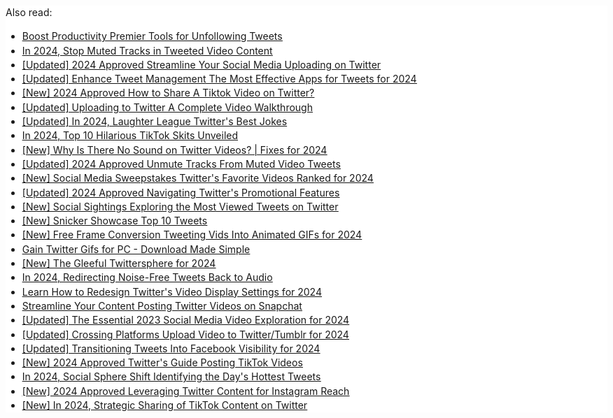 <span class="atpl-alsoreadstyle">Also read:</span>
<div><ul>
<li><a href="https://twitter-videos.techidaily.com/boost-productivity-premier-tools-for-unfollowing-tweets/"><u>Boost Productivity  Premier Tools for Unfollowing Tweets</u></a></li>
<li><a href="https://twitter-videos.techidaily.com/in-2024-stop-muted-tracks-in-tweeted-video-content/"><u>In 2024, Stop Muted Tracks in Tweeted Video Content</u></a></li>
<li><a href="https://twitter-videos.techidaily.com/updated-2024-approved-streamline-your-social-media-uploading-on-twitter/"><u>[Updated] 2024 Approved  Streamline Your Social Media  Uploading on Twitter</u></a></li>
<li><a href="https://twitter-videos.techidaily.com/updated-enhance-tweet-management-the-most-effective-apps-for-tweets-for-2024/"><u>[Updated] Enhance Tweet Management  The Most Effective Apps for Tweets for 2024</u></a></li>
<li><a href="https://twitter-videos.techidaily.com/new-2024-approved-how-to-share-a-tiktok-video-on-twitter/"><u>[New] 2024 Approved  How to Share A Tiktok Video on Twitter?</u></a></li>
<li><a href="https://twitter-videos.techidaily.com/updated-uploading-to-twitter-a-complete-video-walkthrough/"><u>[Updated] Uploading to Twitter  A Complete Video Walkthrough</u></a></li>
<li><a href="https://twitter-videos.techidaily.com/updated-in-2024-laughter-league-twitters-best-jokes/"><u>[Updated] In 2024, Laughter League  Twitter's Best Jokes</u></a></li>
<li><a href="https://twitter-videos.techidaily.com/in-2024-top-10-hilarious-tiktok-skits-unveiled/"><u>In 2024, Top 10 Hilarious TikTok Skits Unveiled</u></a></li>
<li><a href="https://twitter-videos.techidaily.com/new-why-is-there-no-sound-on-twitter-videos-fixes-for-2024/"><u>[New] Why Is There No Sound on Twitter Videos? | Fixes for 2024</u></a></li>
<li><a href="https://twitter-videos.techidaily.com/updated-2024-approved-unmute-tracks-from-muted-video-tweets/"><u>[Updated] 2024 Approved  Unmute Tracks From Muted Video Tweets</u></a></li>
<li><a href="https://twitter-videos.techidaily.com/new-social-media-sweepstakes-twitters-favorite-videos-ranked-for-2024/"><u>[New] Social Media Sweepstakes  Twitter's Favorite Videos Ranked for 2024</u></a></li>
<li><a href="https://twitter-videos.techidaily.com/updated-2024-approved-navigating-twitters-promotional-features/"><u>[Updated] 2024 Approved  Navigating Twitter's Promotional Features</u></a></li>
<li><a href="https://twitter-videos.techidaily.com/new-social-sightings-exploring-the-most-viewed-tweets-on-twitter/"><u>[New] Social Sightings  Exploring the Most Viewed Tweets on Twitter</u></a></li>
<li><a href="https://twitter-videos.techidaily.com/new-snicker-showcase-top-10-tweets/"><u>[New] Snicker Showcase  Top 10 Tweets</u></a></li>
<li><a href="https://twitter-videos.techidaily.com/new-free-frame-conversion-tweeting-vids-into-animated-gifs-for-2024/"><u>[New] Free Frame Conversion  Tweeting Vids Into Animated GIFs for 2024</u></a></li>
<li><a href="https://twitter-videos.techidaily.com/gain-twitter-gifs-for-pc-download-made-simple/"><u>Gain Twitter Gifs for PC - Download Made Simple</u></a></li>
<li><a href="https://twitter-videos.techidaily.com/new-the-gleeful-twittersphere-for-2024/"><u>[New] The Gleeful Twittersphere for 2024</u></a></li>
<li><a href="https://twitter-videos.techidaily.com/in-2024-redirecting-noise-free-tweets-back-to-audio/"><u>In 2024, Redirecting Noise-Free Tweets Back to Audio</u></a></li>
<li><a href="https://twitter-videos.techidaily.com/learn-how-to-redesign-twitters-video-display-settings-for-2024/"><u>Learn How to Redesign Twitter's Video Display Settings for 2024</u></a></li>
<li><a href="https://twitter-videos.techidaily.com/streamline-your-content-posting-twitter-videos-on-snapchat/"><u>Streamline Your Content  Posting Twitter Videos on Snapchat</u></a></li>
<li><a href="https://twitter-videos.techidaily.com/updated-the-essential-2023-social-media-video-exploration-for-2024/"><u>[Updated] The Essential 2023 Social Media Video Exploration for 2024</u></a></li>
<li><a href="https://twitter-videos.techidaily.com/updated-crossing-platforms-upload-video-to-twittertumblr-for-2024/"><u>[Updated] Crossing Platforms  Upload Video to Twitter/Tumblr for 2024</u></a></li>
<li><a href="https://twitter-videos.techidaily.com/updated-transitioning-tweets-into-facebook-visibility-for-2024/"><u>[Updated] Transitioning Tweets Into Facebook Visibility for 2024</u></a></li>
<li><a href="https://twitter-videos.techidaily.com/new-2024-approved-twitters-guide-posting-tiktok-videos/"><u>[New] 2024 Approved  Twitter's Guide  Posting TikTok Videos</u></a></li>
<li><a href="https://twitter-videos.techidaily.com/in-2024-social-sphere-shift-identifying-the-days-hottest-tweets/"><u>In 2024, Social Sphere Shift  Identifying the Day's Hottest Tweets</u></a></li>
<li><a href="https://twitter-videos.techidaily.com/new-2024-approved-leveraging-twitter-content-for-instagram-reach/"><u>[New] 2024 Approved  Leveraging Twitter Content for Instagram Reach</u></a></li>
<li><a href="https://twitter-videos.techidaily.com/new-in-2024-strategic-sharing-of-tiktok-content-on-twitter/"><u>[New] In 2024, Strategic Sharing of TikTok Content on Twitter</u></a></li>
